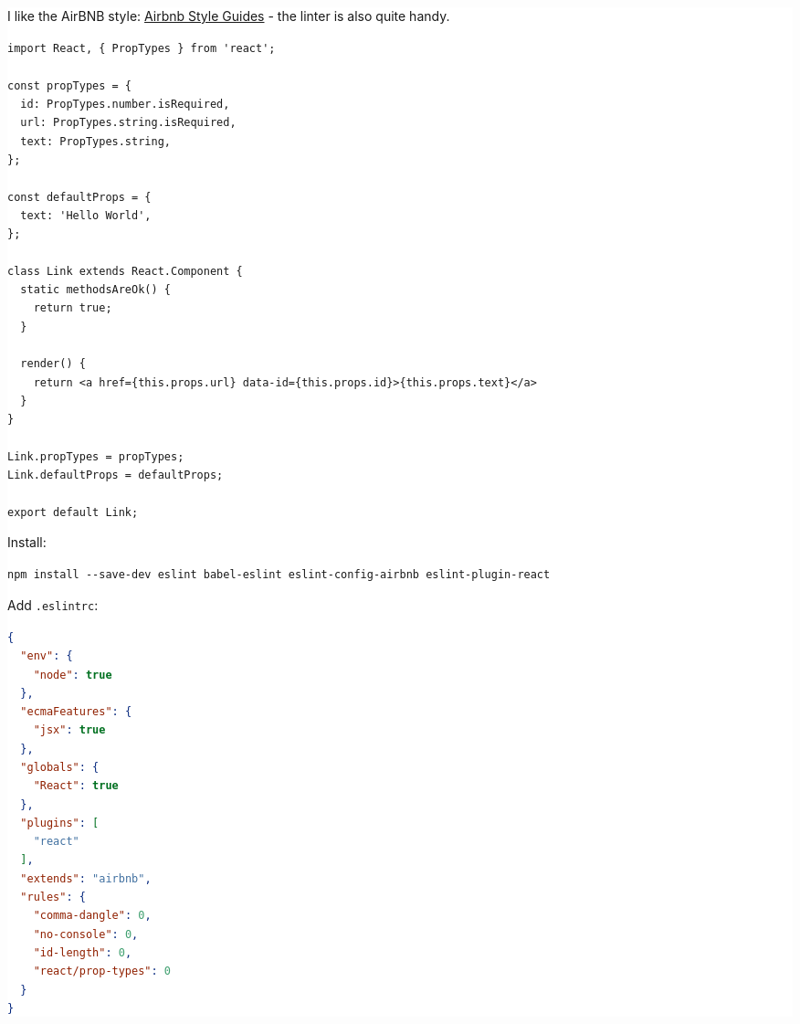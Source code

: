 I like the AirBNB style: [Airbnb Style Guides](https://github.com/airbnb/javascript/tree/master/react) - the linter is also quite handy.

```
import React, { PropTypes } from 'react';

const propTypes = {
  id: PropTypes.number.isRequired,
  url: PropTypes.string.isRequired,
  text: PropTypes.string,
};

const defaultProps = {
  text: 'Hello World',
};

class Link extends React.Component {
  static methodsAreOk() {
    return true;
  }

  render() {
    return <a href={this.props.url} data-id={this.props.id}>{this.props.text}</a>
  }
}

Link.propTypes = propTypes;
Link.defaultProps = defaultProps;

export default Link;
```

Install:

    npm install --save-dev eslint babel-eslint eslint-config-airbnb eslint-plugin-react

Add `.eslintrc`:

```json
{
  "env": {
    "node": true
  },
  "ecmaFeatures": {
    "jsx": true
  },
  "globals": {
    "React": true
  },
  "plugins": [
    "react"
  ],
  "extends": "airbnb",
  "rules": {
    "comma-dangle": 0,
    "no-console": 0,
    "id-length": 0,
    "react/prop-types": 0
  }
}
```
